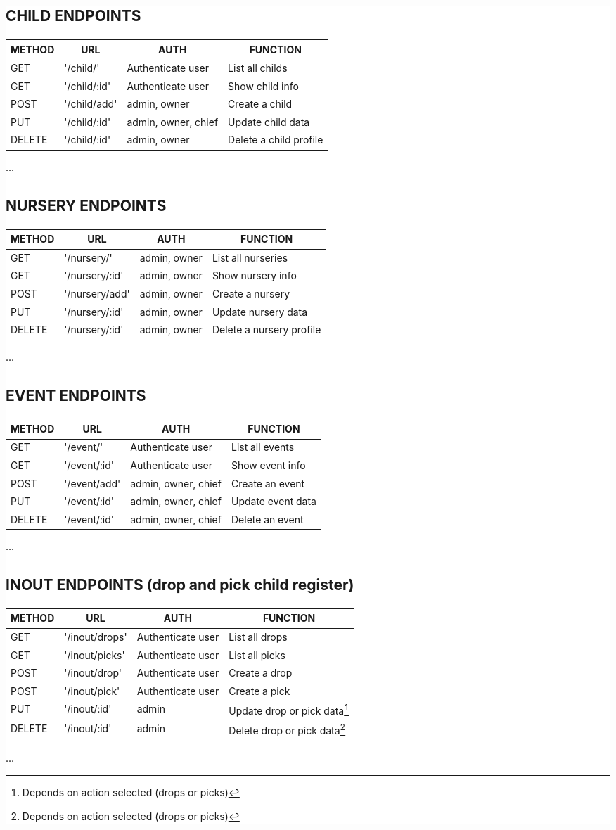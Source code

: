 ## CHILD ENDPOINTS

| METHOD | URL                   | AUTH | FUNCTION                                 |
|--------|-----------------------|------|------------------------------------------|
| GET    | '/child/'    | Authenticate user | List all childs     |
| GET    | '/child/:id'    | Authenticate user | Show child info    |
| POST   | '/child/add'     | admin, owner | Create a child    |
| PUT    | '/child/:id' | admin, owner, chief | Update child data    |
| DELETE | '/child/:id' | admin, owner | Delete a child profile    |
...

## NURSERY ENDPOINTS

| METHOD | URL            | AUTH    | FUNCTION                   |
|--------|----------------|---------|----------------------------|
| GET    | '/nursery/'    | admin, owner | List all nurseries     |
| GET    | '/nursery/:id'    | admin, owner | Show nursery info    |
| POST   | '/nursery/add'     | admin, owner | Create a nursery    |
| PUT    | '/nursery/:id' | admin, owner | Update nursery data    |
| DELETE | '/nursery/:id' | admin, owner | Delete a nursery profile    |
...

## EVENT ENDPOINTS

| METHOD | URL            | AUTH    | FUNCTION                   |
|--------|----------------|---------|----------------------------|
| GET    | '/event/'    | Authenticate user | List all events     |
| GET    | '/event/:id'    | Authenticate user | Show event info    |
| POST   | '/event/add'     | admin, owner, chief | Create an event    |
| PUT    | '/event/:id' | admin, owner, chief | Update event data    |
| DELETE | '/event/:id' | admin, owner, chief | Delete an event     |
...

## INOUT ENDPOINTS (drop and pick child register)

| METHOD | URL            | AUTH    | FUNCTION                   |
|--------|----------------|---------|----------------------------|
| GET    | '/inout/drops'    | Authenticate user | List all drops     |
| GET    | '/inout/picks'    | Authenticate user | List all picks   |
| POST   | '/inout/drop'     | Authenticate user | Create a drop    |
| POST   | '/inout/pick'     | Authenticate user | Create a pick    |
| PUT    | '/inout/:id' | admin | Update drop or pick data[^4]  |
| DELETE | '/inout/:id' | admin | Delete drop or pick data[^4]    |
...

[^4]: Depends on action selected (drops or picks)


[^1]: Workers and chief can see own info only, admin and owner can see all.
[^2]: Admin can create all type of account, owners only chief and worker types.
[^3]: Only Admin can update data from other account, rest of users can update their own data only.